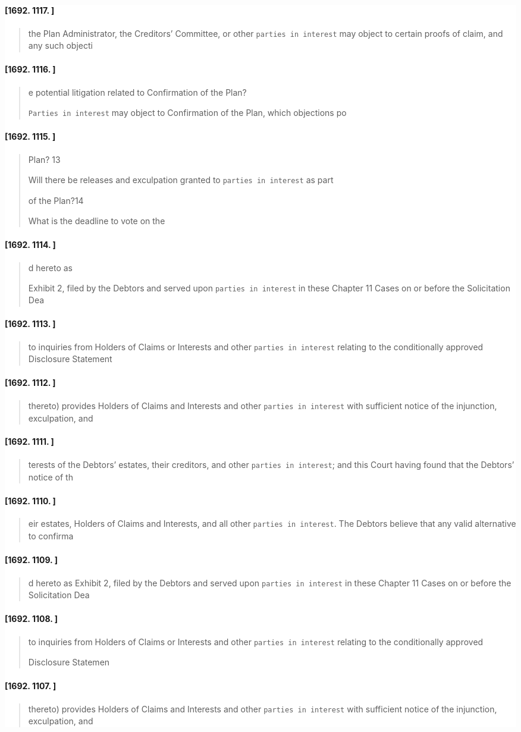 #### [1692. 1117. ]
>  the Plan Administrator, the Creditors’ Committee, or other `parties in interest` may object to certain proofs of claim, and any such objecti

#### [1692. 1116. ]
> e potential litigation related to Confirmation of the Plan?
> 
> `Parties in interest` may object to Confirmation of the Plan, which objections po

#### [1692. 1115. ]
>  Plan? 13
> 
> Will there be releases and exculpation granted to `parties in interest` as part
> 
> of the Plan?14
> 
> What is the deadline to vote on the

#### [1692. 1114. ]
> d hereto as
> 
> Exhibit 2, filed by the Debtors and served upon `parties in interest` in these Chapter 11 Cases on or before the Solicitation Dea

#### [1692. 1113. ]
>  to inquiries from Holders of Claims or Interests and other `parties in interest` relating to the conditionally approved Disclosure Statement

#### [1692. 1112. ]
> thereto\) provides Holders of Claims and Interests and other `parties in interest` with sufficient notice of the injunction, exculpation, and

#### [1692. 1111. ]
> terests of the Debtors’ estates, their creditors, and other `parties in interest`; and this Court having found that the Debtors’ notice of th

#### [1692. 1110. ]
> eir estates, Holders of Claims and Interests, and all other `parties in interest`. The Debtors believe that any valid alternative to confirma

#### [1692. 1109. ]
> d hereto as Exhibit 2, filed by the Debtors and served upon `parties in interest` in these Chapter 11 Cases on or before the Solicitation Dea

#### [1692. 1108. ]
>  to inquiries from Holders of Claims or Interests and other `parties in interest` relating to the conditionally approved 
> 
> Disclosure Statemen

#### [1692. 1107. ]
> thereto\) provides Holders of Claims and Interests and other `parties in interest` with sufficient notice of the injunction, exculpation, and
